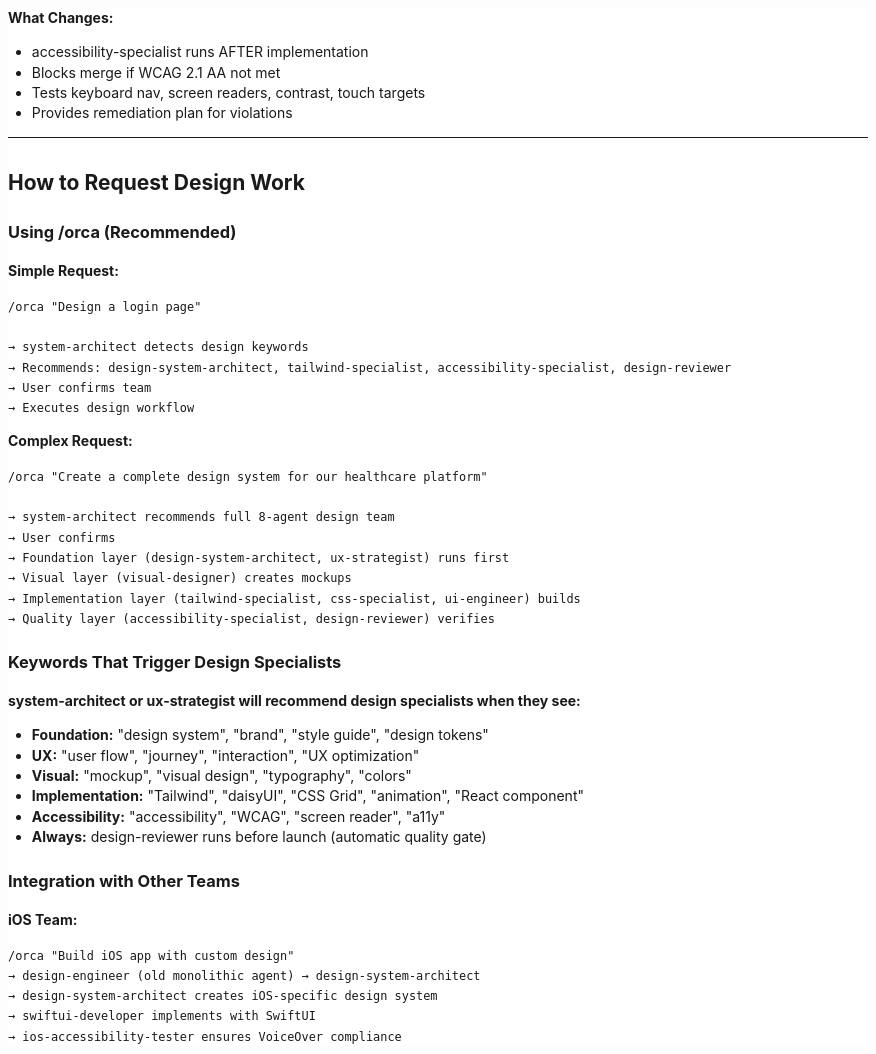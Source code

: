 **What Changes:**
- accessibility-specialist runs AFTER implementation
- Blocks merge if WCAG 2.1 AA not met
- Tests keyboard nav, screen readers, contrast, touch targets
- Provides remediation plan for violations

---

## How to Request Design Work

### Using /orca (Recommended)

**Simple Request:**
```
/orca "Design a login page"

→ system-architect detects design keywords
→ Recommends: design-system-architect, tailwind-specialist, accessibility-specialist, design-reviewer
→ User confirms team
→ Executes design workflow
```

**Complex Request:**
```
/orca "Create a complete design system for our healthcare platform"

→ system-architect recommends full 8-agent design team
→ User confirms
→ Foundation layer (design-system-architect, ux-strategist) runs first
→ Visual layer (visual-designer) creates mockups
→ Implementation layer (tailwind-specialist, css-specialist, ui-engineer) builds
→ Quality layer (accessibility-specialist, design-reviewer) verifies
```

### Keywords That Trigger Design Specialists

**system-architect or ux-strategist will recommend design specialists when they see:**

- **Foundation:** "design system", "brand", "style guide", "design tokens"
- **UX:** "user flow", "journey", "interaction", "UX optimization"
- **Visual:** "mockup", "visual design", "typography", "colors"
- **Implementation:** "Tailwind", "daisyUI", "CSS Grid", "animation", "React component"
- **Accessibility:** "accessibility", "WCAG", "screen reader", "a11y"
- **Always:** design-reviewer runs before launch (automatic quality gate)

### Integration with Other Teams

**iOS Team:**
```
/orca "Build iOS app with custom design"
→ design-engineer (old monolithic agent) → design-system-architect
→ design-system-architect creates iOS-specific design system
→ swiftui-developer implements with SwiftUI
→ ios-accessibility-tester ensures VoiceOver compliance
```
